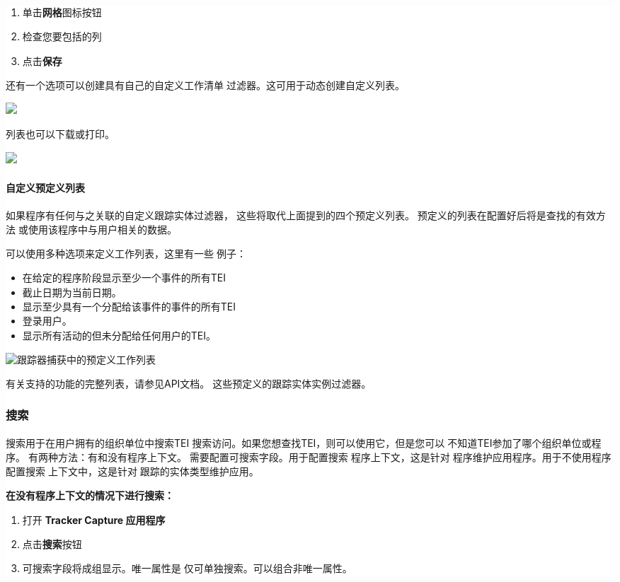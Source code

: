 1.  单击**网格**图标按钮

2.  检查您要包括的列

3.  点击**保存**

还有一个选项可以创建具有自己的自定义工作清单
过滤器。这可用于动态创建自定义列表。

![](resources/images/tracker_capture/tracker_capture_lists_custom.png)

列表也可以下载或打印。

![](resources/images/tracker_capture/tracker_capture_lists_download.png)

#### 自定义预定义列表

如果程序有任何与之关联的自定义跟踪实体过滤器，
这些将取代上面提到的四个预定义列表。
预定义的列表在配置好后将是查找的有效方法
或使用该程序中与用户相关的数据。

可以使用多种选项来定义工作列表，这里有一些
例子：

- 在给定的程序阶段显示至少一个事件的所有TEI
- 截止日期为当前日期。
- 显示至少具有一个分配给该事件的事件的所有TEI
- 登录用户。
- 显示所有活动的但未分配给任何用户的TEI。

![跟踪器捕获中的预定义工作列表](resources/images/tracker_capture/predefined_working_list_based_on_user_assignment.png)

有关支持的功能的完整列表，请参见API文档。
这些预定义的跟踪实体实例过滤器。

### 搜索



搜索用于在用户拥有的组织单位中搜索TEI
搜索访问。如果您想查找TEI，则可以使用它，但是您可以
不知道TEI参加了哪个组织单位或程序。
有两种方法：有和没有程序上下文。
需要配置可搜索字段。用于配置搜索
程序上下文，这是针对
程序维护应用程序。用于不使用程序配置搜索
上下文中，这是针对
跟踪的实体类型维护应用。

**在没有程序上下文的情况下进行搜索：**

1.  打开 **Tracker Capture 应用程序**

2.  点击**搜索**按钮

3.  可搜索字段将成组显示。唯一属性是
    仅可单独搜索。可以组合非唯一属性。
